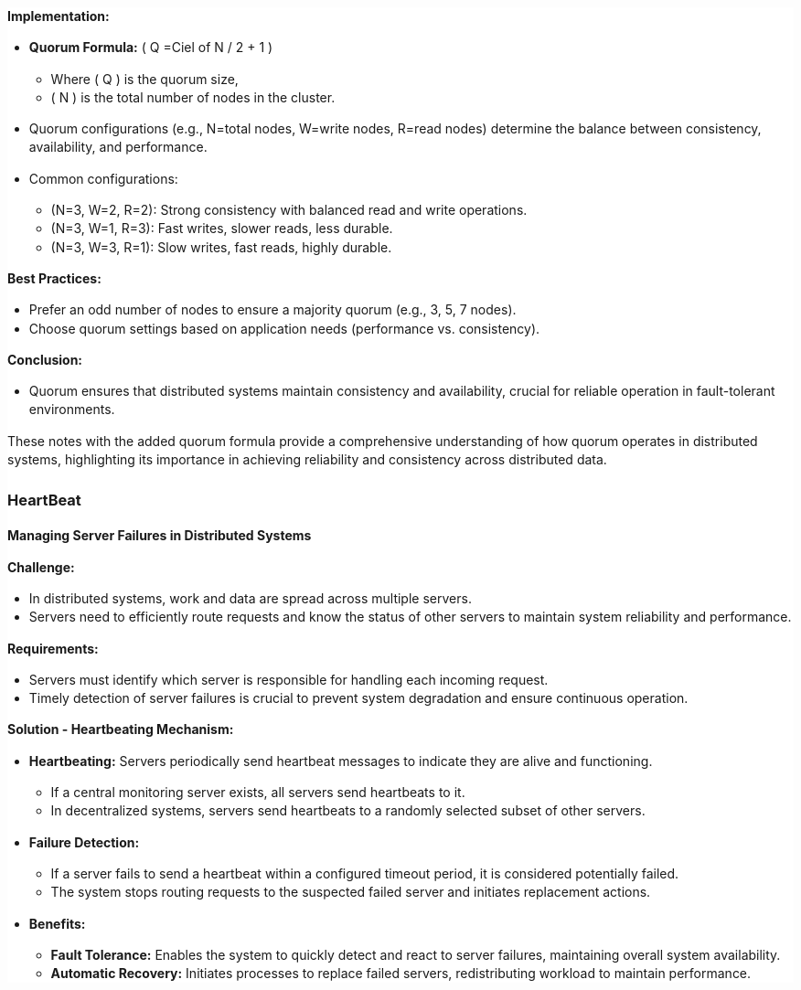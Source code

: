 **Implementation:**
- **Quorum Formula:** \( Q =Ciel of N / 2  + 1 \)
  - Where \( Q \) is the quorum size,
  - \( N \) is the total number of nodes in the cluster.

- Quorum configurations (e.g., N=total nodes, W=write nodes, R=read nodes) determine the balance between consistency, availability, and performance.
- Common configurations: 
  - (N=3, W=2, R=2): Strong consistency with balanced read and write operations.
  - (N=3, W=1, R=3): Fast writes, slower reads, less durable.
  - (N=3, W=3, R=1): Slow writes, fast reads, highly durable.

**Best Practices:**
- Prefer an odd number of nodes to ensure a majority quorum (e.g., 3, 5, 7 nodes).
- Choose quorum settings based on application needs (performance vs. consistency).

**Conclusion:**
- Quorum ensures that distributed systems maintain consistency and availability, crucial for reliable operation in fault-tolerant environments.

These notes with the added quorum formula provide a comprehensive understanding of how quorum operates in distributed systems, highlighting its importance in achieving reliability and consistency across distributed data.



### HeartBeat

**Managing Server Failures in Distributed Systems**

**Challenge:**
- In distributed systems, work and data are spread across multiple servers.
- Servers need to efficiently route requests and know the status of other servers to maintain system reliability and performance.

**Requirements:**
- Servers must identify which server is responsible for handling each incoming request.
- Timely detection of server failures is crucial to prevent system degradation and ensure continuous operation.

**Solution - Heartbeating Mechanism:**
- **Heartbeating:** Servers periodically send heartbeat messages to indicate they are alive and functioning.
  - If a central monitoring server exists, all servers send heartbeats to it.
  - In decentralized systems, servers send heartbeats to a randomly selected subset of other servers.

- **Failure Detection:**
  - If a server fails to send a heartbeat within a configured timeout period, it is considered potentially failed.
  - The system stops routing requests to the suspected failed server and initiates replacement actions.

- **Benefits:**
  - **Fault Tolerance:** Enables the system to quickly detect and react to server failures, maintaining overall system availability.
  - **Automatic Recovery:** Initiates processes to replace failed servers, redistributing workload to maintain performance.

